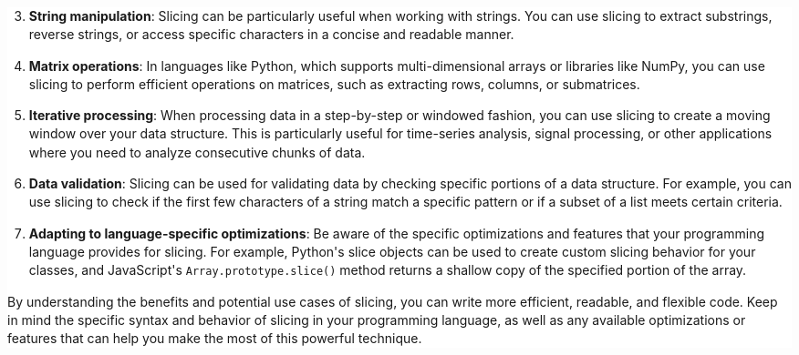 3. **String manipulation**: Slicing can be
   particularly useful when working with
   strings. You can use slicing to extract
   substrings, reverse strings, or access specific
   characters in a concise and readable manner.

4. **Matrix operations**: In languages like
   Python, which supports multi-dimensional arrays
   or libraries like NumPy, you can use slicing to
   perform efficient operations on matrices, such
   as extracting rows, columns, or submatrices.

5. **Iterative processing**: When processing data
   in a step-by-step or windowed fashion, you can
   use slicing to create a moving window over your
   data structure. This is particularly useful for
   time-series analysis, signal processing, or
   other applications where you need to analyze
   consecutive chunks of data.

6. **Data validation**: Slicing can be used for
   validating data by checking specific portions
   of a data structure. For example, you can use
   slicing to check if the first few characters of
   a string match a specific pattern or if
   a subset of a list meets certain criteria.

7. **Adapting to language-specific
   optimizations**: Be aware of the specific
   optimizations and features that your
   programming language provides for slicing. For
   example, Python's slice objects can be used to
   create custom slicing behavior for your
   classes, and JavaScript's
   `Array.prototype.slice()` method returns
   a shallow copy of the specified portion of the
   array.

By understanding the benefits and potential use
cases of slicing, you can write more efficient,
readable, and flexible code. Keep in mind the
specific syntax and behavior of slicing in your
programming language, as well as any available
optimizations or features that can help you make
the most of this powerful technique.
